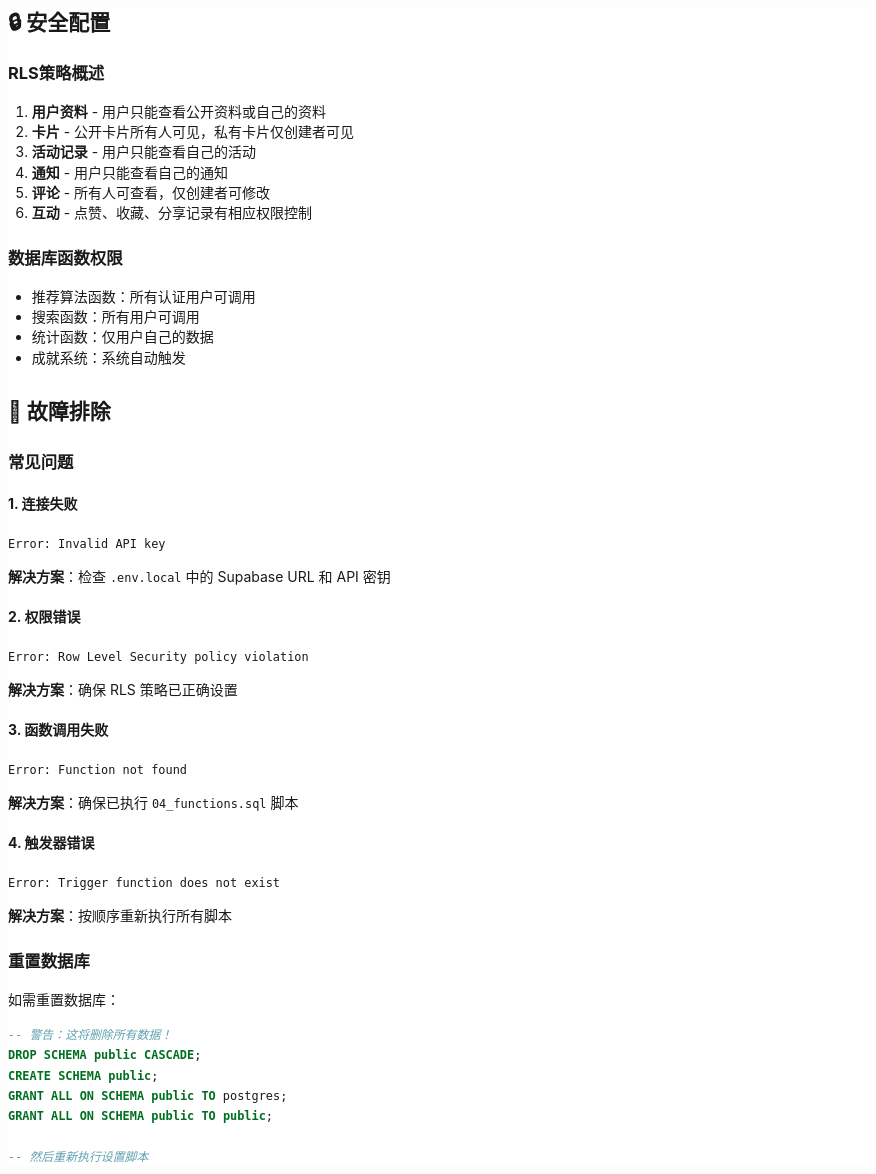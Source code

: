 ## 🔒 安全配置

### RLS策略概述

1. **用户资料** - 用户只能查看公开资料或自己的资料
2. **卡片** - 公开卡片所有人可见，私有卡片仅创建者可见
3. **活动记录** - 用户只能查看自己的活动
4. **通知** - 用户只能查看自己的通知
5. **评论** - 所有人可查看，仅创建者可修改
6. **互动** - 点赞、收藏、分享记录有相应权限控制

### 数据库函数权限

- 推荐算法函数：所有认证用户可调用
- 搜索函数：所有用户可调用
- 统计函数：仅用户自己的数据
- 成就系统：系统自动触发

## 🚨 故障排除

### 常见问题

#### 1. 连接失败
```
Error: Invalid API key
```
**解决方案**：检查 `.env.local` 中的 Supabase URL 和 API 密钥

#### 2. 权限错误
```
Error: Row Level Security policy violation
```
**解决方案**：确保 RLS 策略已正确设置

#### 3. 函数调用失败
```
Error: Function not found
```
**解决方案**：确保已执行 `04_functions.sql` 脚本

#### 4. 触发器错误
```
Error: Trigger function does not exist
```
**解决方案**：按顺序重新执行所有脚本

### 重置数据库

如需重置数据库：

```sql
-- 警告：这将删除所有数据！
DROP SCHEMA public CASCADE;
CREATE SCHEMA public;
GRANT ALL ON SCHEMA public TO postgres;
GRANT ALL ON SCHEMA public TO public;

-- 然后重新执行设置脚本
```
